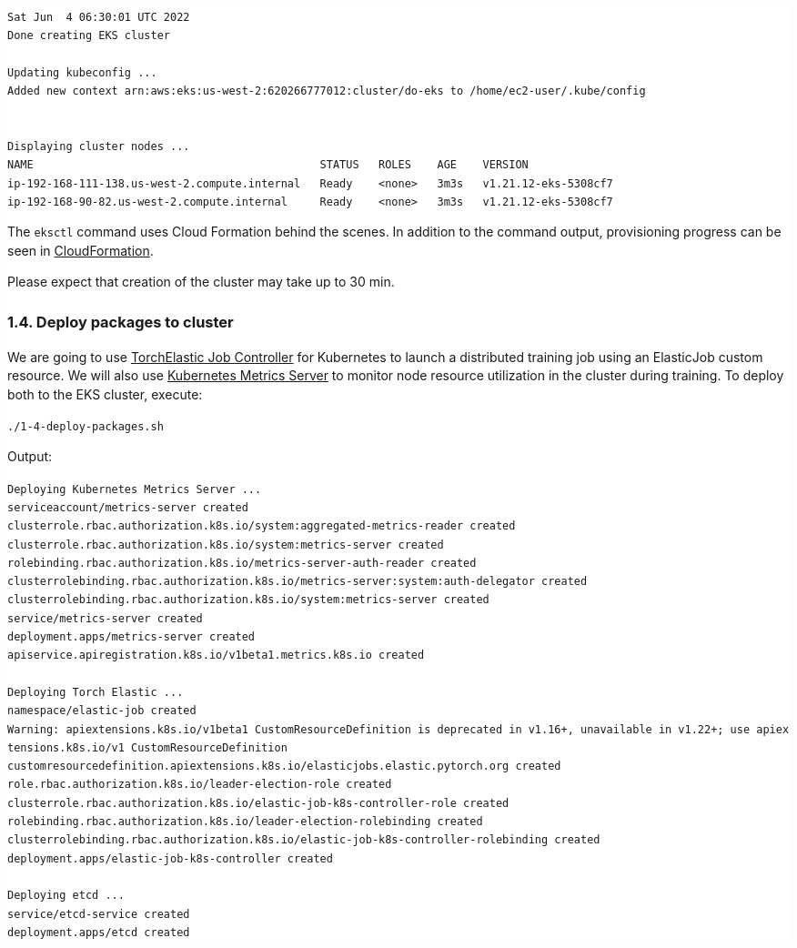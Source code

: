 ```
Sat Jun  4 06:30:01 UTC 2022
Done creating EKS cluster

Updating kubeconfig ...
Added new context arn:aws:eks:us-west-2:620266777012:cluster/do-eks to /home/ec2-user/.kube/config


Displaying cluster nodes ...
NAME                                            STATUS   ROLES    AGE    VERSION
ip-192-168-111-138.us-west-2.compute.internal   Ready    <none>   3m3s   v1.21.12-eks-5308cf7
ip-192-168-90-82.us-west-2.compute.internal     Ready    <none>   3m3s   v1.21.12-eks-5308cf7

```

The `eksctl` command uses Cloud Formation behind the scenes. In addition to the command output, provisioning progress can be seen in [CloudFormation](https://us-west-2.console.aws.amazon.com/cloudformation/home?region=us-west-2#).

Please expect that creation of the cluster may take up to 30 min.

### 1.4. Deploy packages to cluster
We are going to use [TorchElastic Job Controller](https://github.com/pytorch/elastic/tree/master/kubernetes) for Kubernetes to launch a distributed training job using an ElasticJob custom resource. We will also use [Kubernetes Metrics Server](https://github.com/kubernetes-sigs/metrics-server) to monitor node resource utilization in the cluster during training. To deploy both to the EKS cluster, execute:

```console
./1-4-deploy-packages.sh
```

Output:
```
Deploying Kubernetes Metrics Server ...
serviceaccount/metrics-server created
clusterrole.rbac.authorization.k8s.io/system:aggregated-metrics-reader created
clusterrole.rbac.authorization.k8s.io/system:metrics-server created
rolebinding.rbac.authorization.k8s.io/metrics-server-auth-reader created
clusterrolebinding.rbac.authorization.k8s.io/metrics-server:system:auth-delegator created
clusterrolebinding.rbac.authorization.k8s.io/system:metrics-server created
service/metrics-server created
deployment.apps/metrics-server created
apiservice.apiregistration.k8s.io/v1beta1.metrics.k8s.io created

Deploying Torch Elastic ...
namespace/elastic-job created
Warning: apiextensions.k8s.io/v1beta1 CustomResourceDefinition is deprecated in v1.16+, unavailable in v1.22+; use apiextensions.k8s.io/v1 CustomResourceDefinition
customresourcedefinition.apiextensions.k8s.io/elasticjobs.elastic.pytorch.org created
role.rbac.authorization.k8s.io/leader-election-role created
clusterrole.rbac.authorization.k8s.io/elastic-job-k8s-controller-role created
rolebinding.rbac.authorization.k8s.io/leader-election-rolebinding created
clusterrolebinding.rbac.authorization.k8s.io/elastic-job-k8s-controller-rolebinding created
deployment.apps/elastic-job-k8s-controller created

Deploying etcd ...
service/etcd-service created
deployment.apps/etcd created
```
